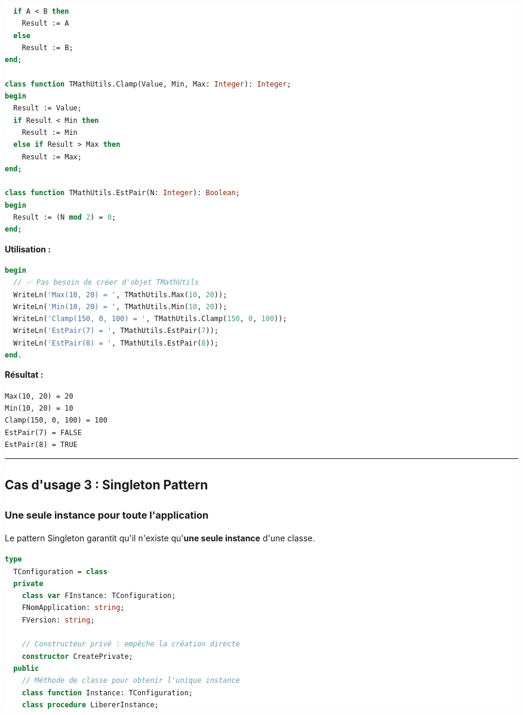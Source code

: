 ```pascal
  if A < B then
    Result := A
  else
    Result := B;
end;

class function TMathUtils.Clamp(Value, Min, Max: Integer): Integer;
begin
  Result := Value;
  if Result < Min then
    Result := Min
  else if Result > Max then
    Result := Max;
end;

class function TMathUtils.EstPair(N: Integer): Boolean;
begin
  Result := (N mod 2) = 0;
end;
```

**Utilisation :**

```pascal
begin
  // ✅ Pas besoin de créer d'objet TMathUtils
  WriteLn('Max(10, 20) = ', TMathUtils.Max(10, 20));
  WriteLn('Min(10, 20) = ', TMathUtils.Min(10, 20));
  WriteLn('Clamp(150, 0, 100) = ', TMathUtils.Clamp(150, 0, 100));
  WriteLn('EstPair(7) = ', TMathUtils.EstPair(7));
  WriteLn('EstPair(8) = ', TMathUtils.EstPair(8));
end.
```

**Résultat :**
```
Max(10, 20) = 20
Min(10, 20) = 10
Clamp(150, 0, 100) = 100
EstPair(7) = FALSE
EstPair(8) = TRUE
```

---

## Cas d'usage 3 : Singleton Pattern

### Une seule instance pour toute l'application

Le pattern Singleton garantit qu'il n'existe qu'**une seule instance** d'une classe.

```pascal
type
  TConfiguration = class
  private
    class var FInstance: TConfiguration;
    FNomApplication: string;
    FVersion: string;

    // Constructeur privé : empêche la création directe
    constructor CreatePrivate;
  public
    // Méthode de classe pour obtenir l'unique instance
    class function Instance: TConfiguration;
    class procedure LibererInstance;

```